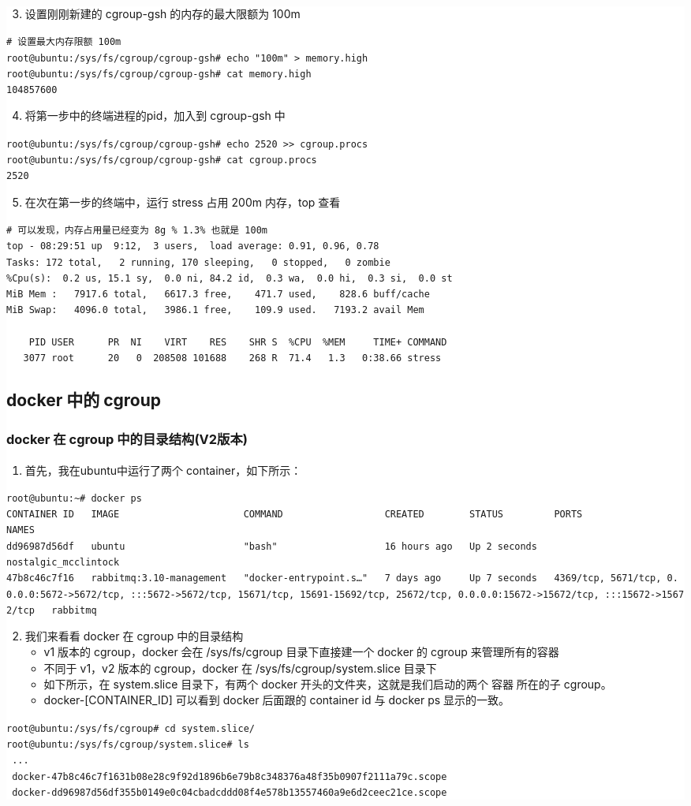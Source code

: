 3. 设置刚刚新建的 cgroup-gsh 的内存的最大限额为 100m
```shell
# 设置最大内存限额 100m
root@ubuntu:/sys/fs/cgroup/cgroup-gsh# echo "100m" > memory.high
root@ubuntu:/sys/fs/cgroup/cgroup-gsh# cat memory.high
104857600
```
4. 将第一步中的终端进程的pid，加入到 cgroup-gsh 中
```shell
root@ubuntu:/sys/fs/cgroup/cgroup-gsh# echo 2520 >> cgroup.procs
root@ubuntu:/sys/fs/cgroup/cgroup-gsh# cat cgroup.procs
2520
```
5. 在次在第一步的终端中，运行 stress 占用 200m 内存，top 查看
```shell
# 可以发现，内存占用量已经变为 8g % 1.3% 也就是 100m
top - 08:29:51 up  9:12,  3 users,  load average: 0.91, 0.96, 0.78
Tasks: 172 total,   2 running, 170 sleeping,   0 stopped,   0 zombie
%Cpu(s):  0.2 us, 15.1 sy,  0.0 ni, 84.2 id,  0.3 wa,  0.0 hi,  0.3 si,  0.0 st
MiB Mem :   7917.6 total,   6617.3 free,    471.7 used,    828.6 buff/cache
MiB Swap:   4096.0 total,   3986.1 free,    109.9 used.   7193.2 avail Mem

    PID USER      PR  NI    VIRT    RES    SHR S  %CPU  %MEM     TIME+ COMMAND
   3077 root      20   0  208508 101688    268 R  71.4   1.3   0:38.66 stress
```



## docker 中的 cgroup


### docker 在 cgroup 中的目录结构(V2版本)


1. 首先，我在ubuntu中运行了两个 container，如下所示：
```shell
root@ubuntu:~# docker ps
CONTAINER ID   IMAGE                      COMMAND                  CREATED        STATUS         PORTS                                                                                                                                                 NAMES
dd96987d56df   ubuntu                     "bash"                   16 hours ago   Up 2 seconds                                                                                                                                                         nostalgic_mcclintock
47b8c46c7f16   rabbitmq:3.10-management   "docker-entrypoint.s…"   7 days ago     Up 7 seconds   4369/tcp, 5671/tcp, 0.0.0.0:5672->5672/tcp, :::5672->5672/tcp, 15671/tcp, 15691-15692/tcp, 25672/tcp, 0.0.0.0:15672->15672/tcp, :::15672->15672/tcp   rabbitmq

```

2. 我们来看看 docker 在 cgroup 中的目录结构
    - v1 版本的 cgroup，docker 会在 /sys/fs/cgroup 目录下直接建一个 docker 的 cgroup 来管理所有的容器
    - 不同于 v1，v2 版本的 cgroup，docker 在 /sys/fs/cgroup/system.slice 目录下
    - 如下所示，在 system.slice 目录下，有两个 docker 开头的文件夹，这就是我们启动的两个 容器 所在的子 cgroup。
    - docker-[CONTAINER_ID] 可以看到 docker 后面跟的 container id 与 docker ps 显示的一致。
```shell
root@ubuntu:/sys/fs/cgroup# cd system.slice/
root@ubuntu:/sys/fs/cgroup/system.slice# ls
 ...
 docker-47b8c46c7f1631b08e28c9f92d1896b6e79b8c348376a48f35b0907f2111a79c.scope
 docker-dd96987d56df355b0149e0c04cbadcddd08f4e578b13557460a9e6d2ceec21ce.scope 
```
